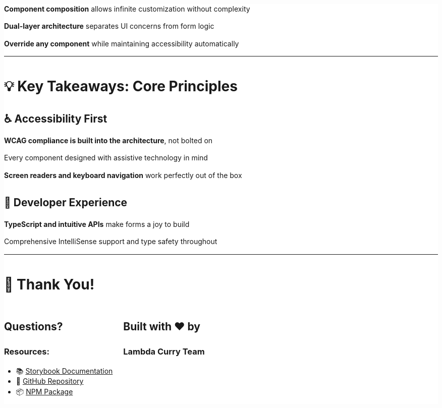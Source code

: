 **Component composition** allows infinite customization without complexity

**Dual-layer architecture** separates UI concerns from form logic

**Override any component** while maintaining accessibility automatically

</div>

---

# 💡 Key Takeaways: Core Principles

<div class="architecture-box">

## <span class="info-icon">♿</span> Accessibility First

**WCAG compliance is built into the architecture**, not bolted on

Every component designed with assistive technology in mind

**Screen readers and keyboard navigation** work perfectly out of the box

## <span class="info-icon">🚀</span> Developer Experience

**TypeScript and intuitive APIs** make forms a joy to build

Comprehensive IntelliSense support and type safety throughout

</div>

---

# 🙏 Thank You!

<div class="columns">

<div>

## Questions?

### Resources:
- 📚 [Storybook Documentation](https://lambda-curry.github.io/forms/)
- 🐙 [GitHub Repository](https://github.com/lambda-curry/forms)  
- 📦 [NPM Package](https://www.npmjs.com/package/@lambdacurry/forms)

</div>

<div>

## **Built with ❤️ by**
### **Lambda Curry Team**
